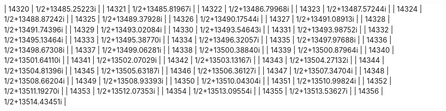 |  14320 | 1/2+13485.25223i |
|  14321 | 1/2+13485.81967i |
|  14322 | 1/2+13486.79968i |
|  14323 | 1/2+13487.57244i |
|  14324 | 1/2+13488.87242i |
|  14325 | 1/2+13489.37928i |
|  14326 | 1/2+13490.17544i |
|  14327 | 1/2+13491.08913i |
|  14328 | 1/2+13491.74396i |
|  14329 | 1/2+13493.02084i |
|  14330 | 1/2+13493.54643i |
|  14331 | 1/2+13493.98752i |
|  14332 | 1/2+13495.13464i |
|  14333 | 1/2+13495.38770i |
|  14334 | 1/2+13496.32057i |
|  14335 | 1/2+13497.97688i |
|  14336 | 1/2+13498.67308i |
|  14337 | 1/2+13499.06281i |
|  14338 | 1/2+13500.38840i |
|  14339 | 1/2+13500.87964i |
|  14340 | 1/2+13501.64110i |
|  14341 | 1/2+13502.07029i |
|  14342 | 1/2+13503.13167i |
|  14343 | 1/2+13504.27132i |
|  14344 | 1/2+13504.81396i |
|  14345 | 1/2+13505.63187i |
|  14346 | 1/2+13506.36127i |
|  14347 | 1/2+13507.34704i |
|  14348 | 1/2+13508.66204i |
|  14349 | 1/2+13508.93393i |
|  14350 | 1/2+13510.04304i |
|  14351 | 1/2+13510.99824i |
|  14352 | 1/2+13511.19270i |
|  14353 | 1/2+13512.07353i |
|  14354 | 1/2+13513.09554i |
|  14355 | 1/2+13513.53627i |
|  14356 | 1/2+13514.43451i |